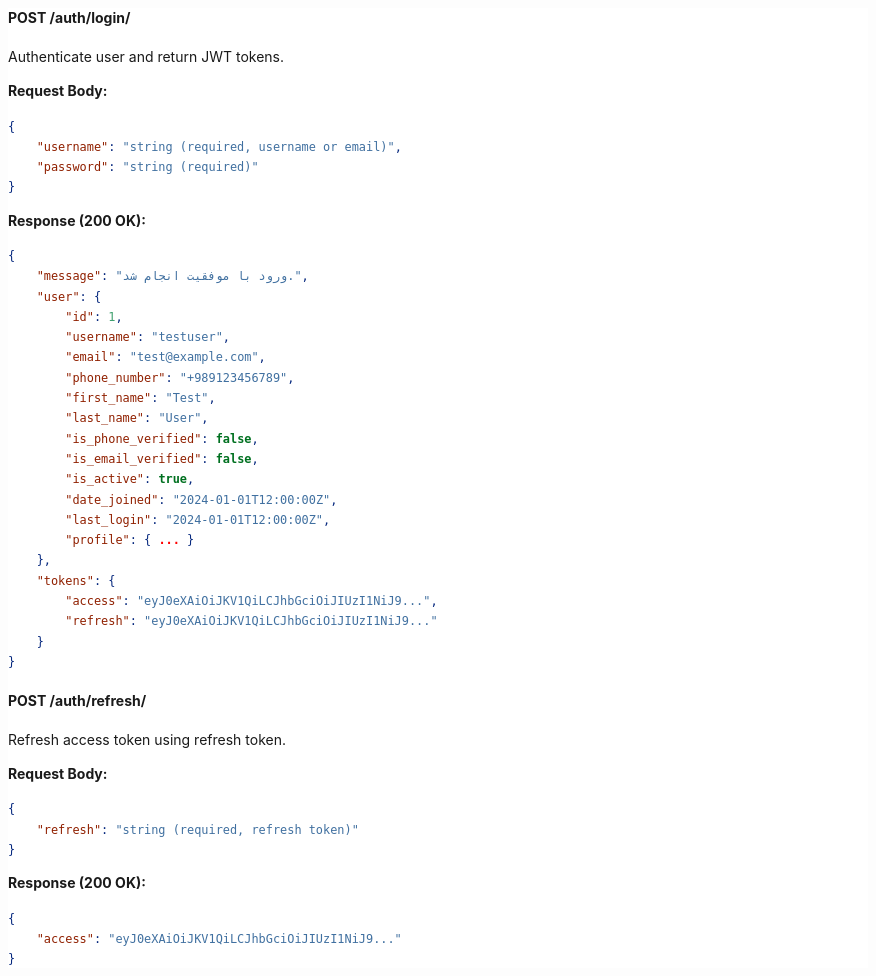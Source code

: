 #### POST /auth/login/

Authenticate user and return JWT tokens.

**Request Body:**
```json
{
    "username": "string (required, username or email)",
    "password": "string (required)"
}
```

**Response (200 OK):**
```json
{
    "message": "ورود با موفقیت انجام شد.",
    "user": {
        "id": 1,
        "username": "testuser",
        "email": "test@example.com",
        "phone_number": "+989123456789",
        "first_name": "Test",
        "last_name": "User",
        "is_phone_verified": false,
        "is_email_verified": false,
        "is_active": true,
        "date_joined": "2024-01-01T12:00:00Z",
        "last_login": "2024-01-01T12:00:00Z",
        "profile": { ... }
    },
    "tokens": {
        "access": "eyJ0eXAiOiJKV1QiLCJhbGciOiJIUzI1NiJ9...",
        "refresh": "eyJ0eXAiOiJKV1QiLCJhbGciOiJIUzI1NiJ9..."
    }
}
```

#### POST /auth/refresh/

Refresh access token using refresh token.

**Request Body:**
```json
{
    "refresh": "string (required, refresh token)"
}
```

**Response (200 OK):**
```json
{
    "access": "eyJ0eXAiOiJKV1QiLCJhbGciOiJIUzI1NiJ9..."
}
```

